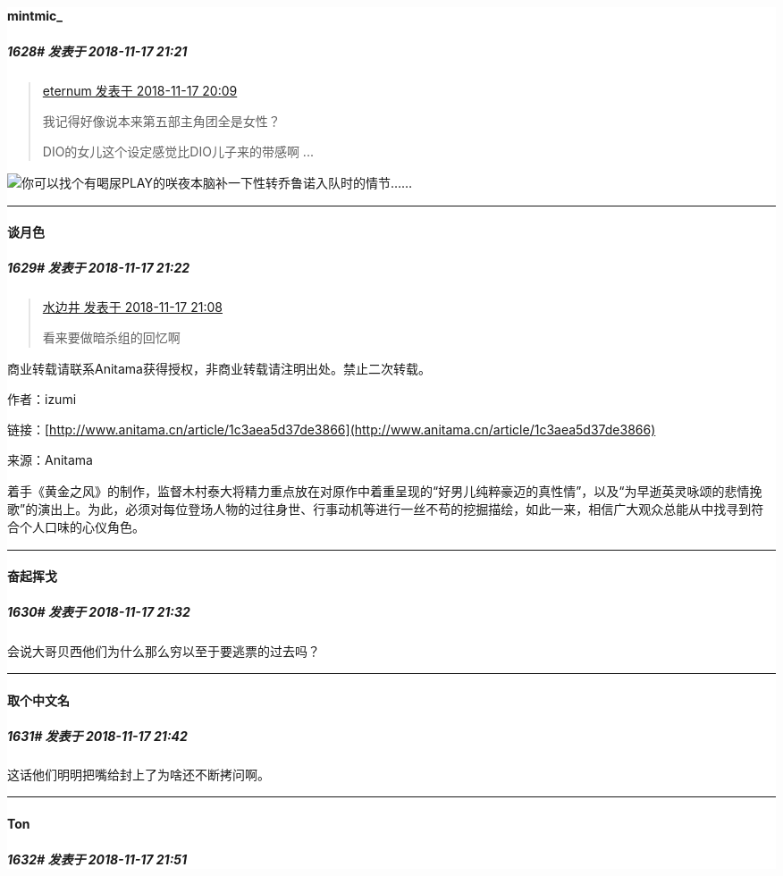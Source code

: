 ####  mintmic_  
##### 1628#       发表于 2018-11-17 21:21


<blockquote><a href="httphttps://bbs.saraba1st.com/2b/forum.php?mod=redirect&amp;goto=findpost&amp;pid=41628094&amp;ptid=1574553" target="_blank">eternum 发表于 2018-11-17 20:09</a>

我记得好像说本来第五部主角团全是女性？


DIO的女儿这个设定感觉比DIO儿子来的带感啊 ...</blockquote>
<img src="https://static.saraba1st.com/image/smiley/face2017/037.png" referrerpolicy="no-referrer">你可以找个有喝尿PLAY的咲夜本脑补一下性转乔鲁诺入队时的情节……


-----

####  谈月色  
##### 1629#       发表于 2018-11-17 21:22


<blockquote><a href="httphttps://bbs.saraba1st.com/2b/forum.php?mod=redirect&amp;goto=findpost&amp;pid=41628559&amp;ptid=1574553" target="_blank">水边井 发表于 2018-11-17 21:08</a>

看来要做暗杀组的回忆啊</blockquote>
商业转载请联系Anitama获得授权，非商业转载请注明出处。禁止二次转载。

作者：izumi

链接：[http://www.anitama.cn/article/1c3aea5d37de3866](http://www.anitama.cn/article/1c3aea5d37de3866)

来源：Anitama


着手《黄金之风》的制作，监督木村泰大将精力重点放在对原作中着重呈现的“好男儿纯粹豪迈的真性情”，以及“为早逝英灵咏颂的悲情挽歌”的演出上。为此，必须对每位登场人物的过往身世、行事动机等进行一丝不苟的挖掘描绘，如此一来，相信广大观众总能从中找寻到符合个人口味的心仪角色。


-----

####  奋起挥戈  
##### 1630#       发表于 2018-11-17 21:32


会说大哥贝西他们为什么那么穷以至于要逃票的过去吗？


-----

####  取个中文名  
##### 1631#       发表于 2018-11-17 21:42


这话他们明明把嘴给封上了为啥还不断拷问啊。


-----

####  Ton  
##### 1632#       发表于 2018-11-17 21:51
